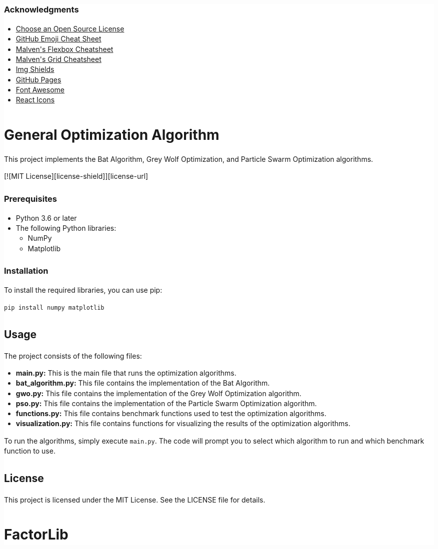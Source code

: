 ### Acknowledgments

*   [Choose an Open Source License](https://choosealicense.com)
*   [GitHub Emoji Cheat Sheet](https://www.webpagefx.com/tools/emoji-cheat-sheet)
*   [Malven's Flexbox Cheatsheet](https://flexbox.malven.co/)
*   [Malven's Grid Cheatsheet](https://grid.malven.co/)
*   [Img Shields](https://shields.io)
*   [GitHub Pages](https://pages.github.com)
*   [Font Awesome](https://fontawesome.com)
*   [React Icons](https://react-icons.github.io/react-icons/search)

# General Optimization Algorithm

This project implements the Bat Algorithm, Grey Wolf Optimization, and Particle Swarm Optimization algorithms. 

[![MIT License][license-shield]][license-url]


### Prerequisites

* Python 3.6 or later
* The following Python libraries:
    * NumPy
    * Matplotlib

### Installation

To install the required libraries, you can use pip:

```bash
pip install numpy matplotlib
```

## Usage

The project consists of the following files:

*   **main.py:** This is the main file that runs the optimization algorithms.
*   **bat\_algorithm.py:** This file contains the implementation of the Bat Algorithm.
*   **gwo.py:** This file contains the implementation of the Grey Wolf Optimization algorithm.
*   **pso.py:** This file contains the implementation of the Particle Swarm Optimization algorithm.
*   **functions.py:** This file contains benchmark functions used to test the optimization algorithms.
*   **visualization.py:** This file contains functions for visualizing the results of the optimization algorithms.

To run the algorithms, simply execute `main.py`. The code will prompt you to select which algorithm to run and which benchmark function to use. 

## License

This project is licensed under the MIT License. See the LICENSE file for details. 
# FactorLib
